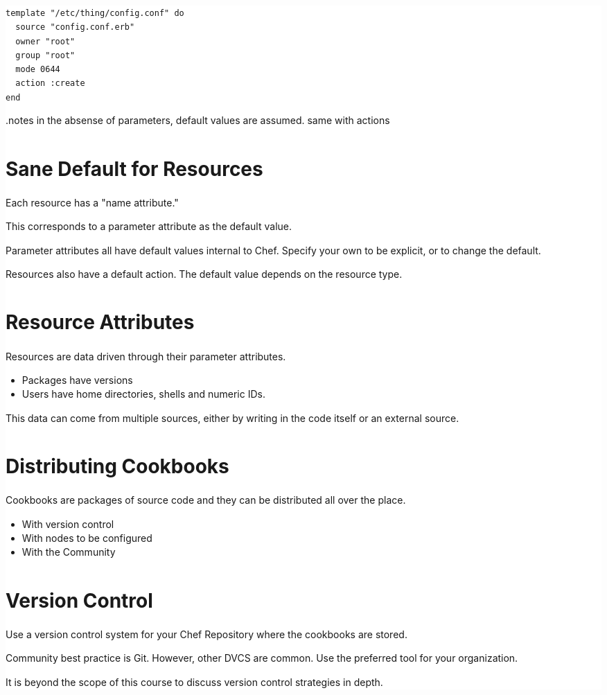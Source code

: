    template "/etc/thing/config.conf" do
      source "config.conf.erb"
      owner "root"
      group "root"
      mode 0644
      action :create
    end

.notes in the absense of parameters, default values are assumed. same
with actions

# Sane Default for Resources

Each resource has a "name attribute."

This corresponds to a parameter attribute as the default value.

Parameter attributes all have default values internal to Chef. Specify
your own to be explicit, or to change the default.

Resources also have a default action. The default value depends on the
resource type.

# Resource Attributes

Resources are data driven through their parameter attributes.

* Packages have versions
* Users have home directories, shells and numeric IDs.

This data can come from multiple sources, either by writing in the
code itself or an external source.

# Distributing Cookbooks

Cookbooks are packages of source code and they can be distributed all
over the place.

* With version control
* With nodes to be configured
* With the Community

# Version Control

Use a version control system for your Chef Repository where the
cookbooks are stored.

Community best practice is Git. However, other DVCS are common. Use
the preferred tool for your organization.

It is beyond the scope of this course to discuss version control
strategies in depth.
